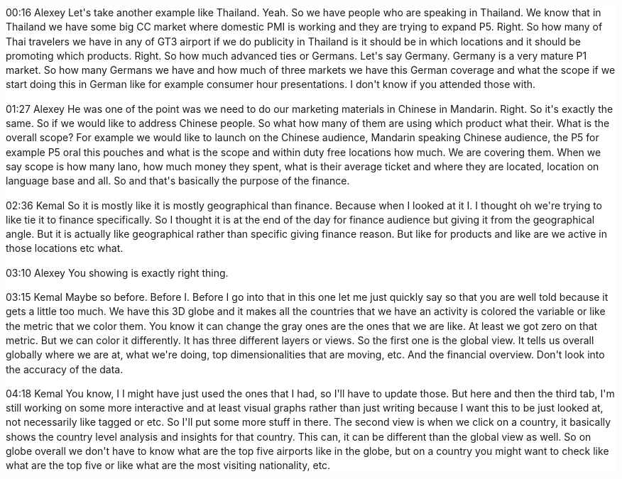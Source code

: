 
00:16
Alexey
Let's take another example like Thailand. Yeah. So we have people who are speaking in Thailand. We know that in Thailand we have some big CC market where domestic PMI is working and they are trying to expand P5. Right. So how many of Thai travelers we have in any of GT3 airport if we do publicity in Thailand is it should be in which locations and it should be promoting which products. Right. So how much advanced ties or Germans. Let's say Germany. Germany is a very mature P1 market. So how many Germans we have and how much of three markets we have this German coverage and what the scope if we start doing this in German like for example consumer hour presentations. I don't know if you attended those with. 

01:27
Alexey
He was one of the point was we need to do our marketing materials in Chinese in Mandarin. Right. So it's exactly the same. So if we would like to address Chinese people. So what how many of them are using which product what their. What is the overall scope? For example we would like to launch on the Chinese audience, Mandarin speaking Chinese audience, the P5 for example P5 oral this pouches and what is the scope and within duty free locations how much. We are covering them. When we say scope is how many lano, how much money they spent, what is their average ticket and where they are located, location on language base and all. So and that's basically the purpose of the finance. 

02:36
Kemal
So it is mostly like it is mostly geographical than finance. Because when I looked at it I. I thought oh we're trying to like tie it to finance specifically. So I thought it is at the end of the day for finance audience but giving it from the geographical angle. But it is actually like geographical rather than specific giving finance reason. But like for products and like are we active in those locations etc what. 

03:10
Alexey
You showing is exactly right thing. 

03:15
Kemal
Maybe so before. Before I. Before I go into that in this one let me just quickly say so that you are well told because it gets a little too much. We have this 3D globe and it makes all the countries that we have an activity is colored the variable or like the metric that we color them. You know it can change the gray ones are the ones that we are like. At least we got zero on that metric. But we can color it differently. It has three different layers or views. So the first one is the global view. It tells us overall globally where we are at, what we're doing, top dimensionalities that are moving, etc. And the financial overview. Don't look into the accuracy of the data. 

04:18
Kemal
You know, I I might have just used the ones that I had, so I'll have to update those. But here and then the third tab, I'm still working on some more interactive and at least visual graphs rather than just writing because I want this to be just looked at, not necessarily like tagged or etc. So I'll put some more stuff in there. The second view is when we click on a country, it basically shows the country level analysis and insights for that country. This can, it can be different than the global view as well. So on globe overall we don't have to know what are the top five airports like in the globe, but on a country you might want to check like what are the top five or like what are the most visiting nationality, etc. 
